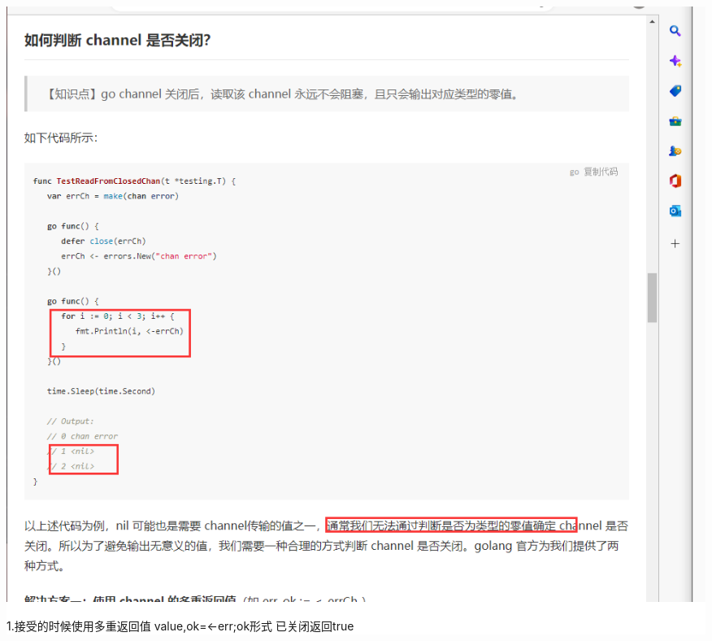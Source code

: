 ![image-20221115130326019](images/image-20221115130326019.png)





1.接受的时候使用多重返回值 value,ok=<-err;ok形式 已关闭返回true
